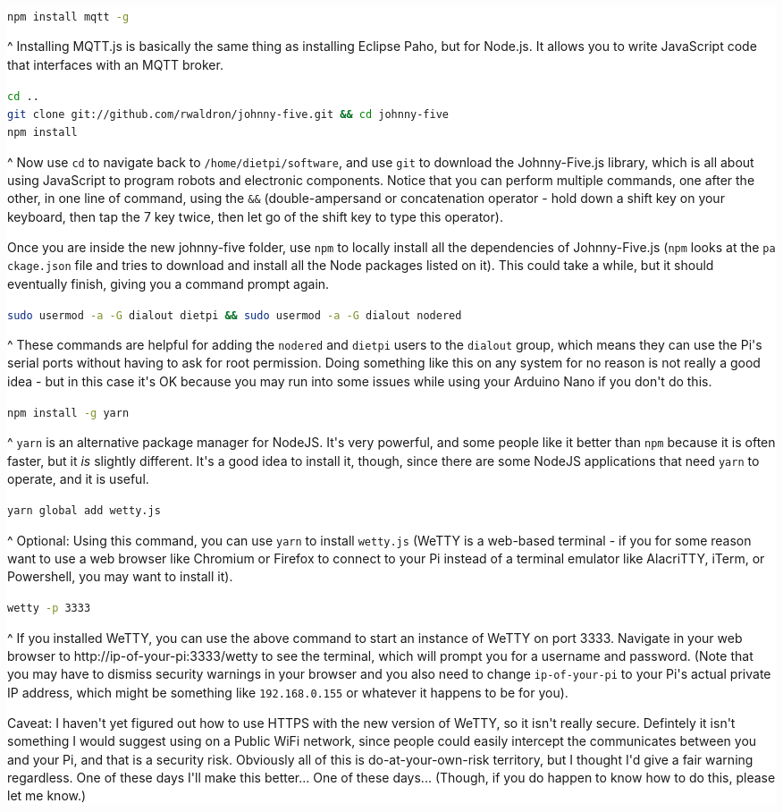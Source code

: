 ```sh
npm install mqtt -g
```
^ Installing MQTT.js is basically the same thing as installing Eclipse Paho, but for Node.js. It allows you to write JavaScript code that interfaces with an MQTT broker.

```sh
cd ..
git clone git://github.com/rwaldron/johnny-five.git && cd johnny-five
npm install
```
^ Now use ```cd``` to navigate back to ```/home/dietpi/software```, and use ```git``` to download the Johnny-Five.js library, which is all about using JavaScript to program robots and electronic components. Notice that you can perform multiple commands, one after the other, in one line of command, using the ```&&``` (double-ampersand or concatenation operator - hold down a shift key on your keyboard, then tap the 7 key twice, then let go of the shift key to type this operator). 

Once you are inside the new johnny-five folder, use ```npm``` to locally install all the dependencies of Johnny-Five.js (```npm``` looks at the ```package.json``` file and tries to download and install all the Node packages listed on it). This could take a while, but it should eventually finish, giving you a command prompt again.

```sh
sudo usermod -a -G dialout dietpi && sudo usermod -a -G dialout nodered
```
^ These commands are helpful for adding the ```nodered``` and ```dietpi``` users to the ```dialout``` group, which means they can use the Pi's serial ports without having to ask for root permission. Doing something like this on any system for no reason is not really a good idea - but in this case it's OK because you may run into some issues while using your Arduino Nano if you don't do this. 

```sh
npm install -g yarn
```
^ ```yarn``` is an alternative package manager for NodeJS. It's very powerful, and some people like it better than ```npm``` because it is often faster, but it *is* slightly different. It's a good idea to install it, though, since there are some NodeJS applications that need ```yarn``` to operate, and it is useful.

```sh
yarn global add wetty.js
```
^ Optional: Using this command, you can use ```yarn``` to install ```wetty.js``` (WeTTY is a web-based terminal - if you for some reason want to use a web browser like Chromium or Firefox to connect to your Pi instead of a terminal emulator like AlacriTTY, iTerm, or Powershell, you may want to install it).

```sh
wetty -p 3333
```
^ If you installed WeTTY, you can use the above command to start an instance of WeTTY on port 3333. Navigate in your web browser to http://ip-of-your-pi:3333/wetty to see the terminal, which will prompt you for a username and password. (Note that you may have to dismiss security warnings in your browser and you also need to change ```ip-of-your-pi``` to your Pi's actual private IP address, which might be something like ```192.168.0.155``` or whatever it happens to be for you). 

Caveat: I haven't yet figured out how to use HTTPS with the new version of WeTTY, so it isn't really secure. Defintely it isn't something I would suggest using on a Public WiFi network, since people could easily intercept the communicates between you and your Pi, and that is a security risk. Obviously all of this is do-at-your-own-risk territory, but I thought I'd give a fair warning regardless. One of these days I'll make this better... One of these days... (Though, if you do happen to know how to do this, please let me know.)
